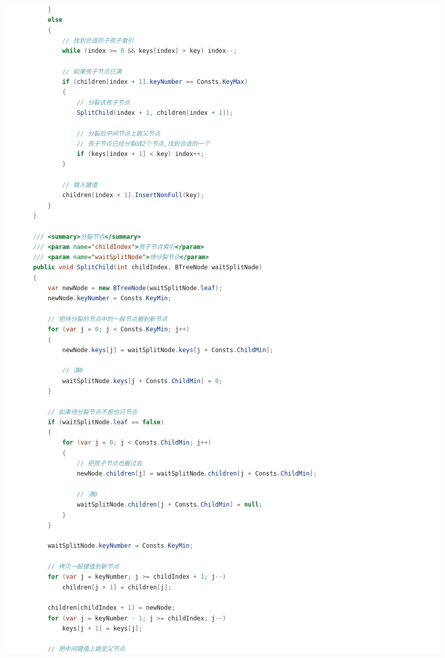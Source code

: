 ```c#
            }
            else
            {
                // 找到合适的子孩子索引
                while (index >= 0 && keys[index] > key) index--;

                // 如果孩子节点已满
                if (children[index + 1].keyNumber == Consts.KeyMax)
                {
                    // 分裂该孩子节点
                    SplitChild(index + 1, children[index + 1]);

                    // 分裂后中间节点上跳父节点
                    // 孩子节点已经分裂成2个节点,找到合适的一个
                    if (keys[index + 1] < key) index++;
                }

                // 插入键值
                children[index + 1].InsertNonFull(key);
            }
        }

        /// <summary>分裂节点</summary>
        /// <param name="childIndex">孩子节点索引</param>
        /// <param name="waitSplitNode">待分裂节点</param>
        public void SplitChild(int childIndex, BTreeNode waitSplitNode)
        {
            var newNode = new BTreeNode(waitSplitNode.leaf);
            newNode.keyNumber = Consts.KeyMin;

            // 把待分裂的节点中的一般节点搬到新节点
            for (var j = 0; j < Consts.KeyMin; j++)
            {
                newNode.keys[j] = waitSplitNode.keys[j + Consts.ChildMin];

                // 清0
                waitSplitNode.keys[j + Consts.ChildMin] = 0;
            }

            // 如果待分裂节点不是也只节点
            if (waitSplitNode.leaf == false)
            {
                for (var j = 0; j < Consts.ChildMin; j++)
                {
                    // 把孩子节点也搬过去
                    newNode.children[j] = waitSplitNode.children[j + Consts.ChildMin];

                    // 清0
                    waitSplitNode.children[j + Consts.ChildMin] = null;
                }
            }

            waitSplitNode.keyNumber = Consts.KeyMin;

            // 拷贝一般键值到新节点
            for (var j = keyNumber; j >= childIndex + 1; j--)
                children[j + 1] = children[j];

            children[childIndex + 1] = newNode;
            for (var j = keyNumber - 1; j >= childIndex; j--)
                keys[j + 1] = keys[j];

            // 把中间键值上跳至父节点
```
